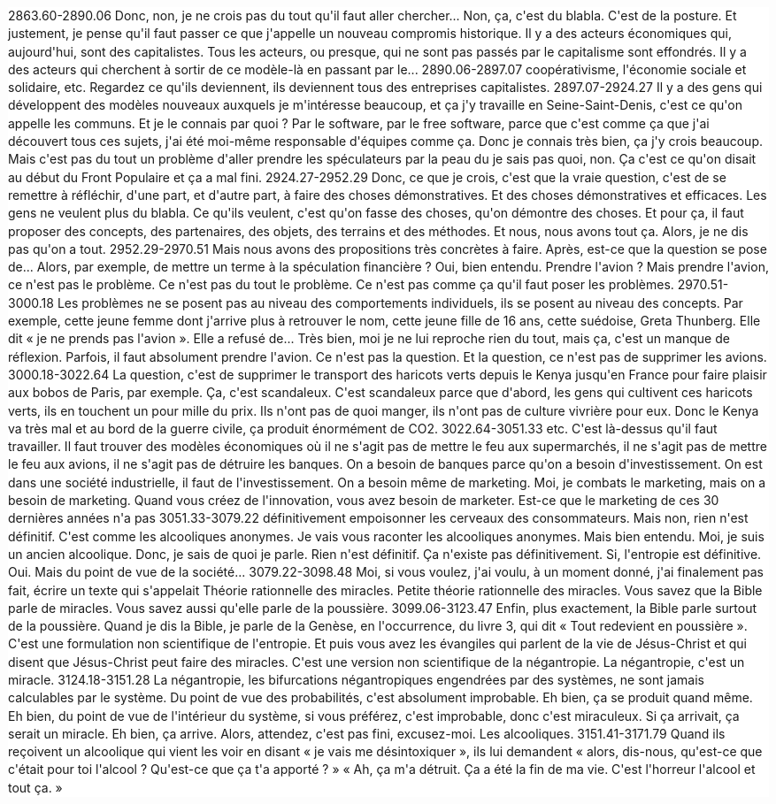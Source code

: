2863.60-2890.06   Donc, non, je ne crois pas du tout qu'il faut aller chercher... Non, ça, c'est du blabla. C'est de la posture. Et justement, je pense qu'il faut passer ce que j'appelle un nouveau compromis historique. Il y a des acteurs économiques qui, aujourd'hui, sont des capitalistes. Tous les acteurs, ou presque, qui ne sont pas passés par le capitalisme sont effondrés. Il y a des acteurs qui cherchent à sortir de ce modèle-là en passant par le...
2890.06-2897.07   coopérativisme, l'économie sociale et solidaire, etc. Regardez ce qu'ils deviennent, ils deviennent tous des entreprises capitalistes.
2897.07-2924.27   Il y a des gens qui développent des modèles nouveaux auxquels je m'intéresse beaucoup, et ça j'y travaille en Seine-Saint-Denis, c'est ce qu'on appelle les communs. Et je le connais par quoi ? Par le software, par le free software, parce que c'est comme ça que j'ai découvert tous ces sujets, j'ai été moi-même responsable d'équipes comme ça. Donc je connais très bien, ça j'y crois beaucoup. Mais c'est pas du tout un problème d'aller prendre les spéculateurs par la peau du je sais pas quoi, non. Ça c'est ce qu'on disait au début du Front Populaire et ça a mal fini.
2924.27-2952.29   Donc, ce que je crois, c'est que la vraie question, c'est de se remettre à réfléchir, d'une part, et d'autre part, à faire des choses démonstratives. Et des choses démonstratives et efficaces. Les gens ne veulent plus du blabla. Ce qu'ils veulent, c'est qu'on fasse des choses, qu'on démontre des choses. Et pour ça, il faut proposer des concepts, des partenaires, des objets, des terrains et des méthodes. Et nous, nous avons tout ça. Alors, je ne dis pas qu'on a tout.
2952.29-2970.51   Mais nous avons des propositions très concrètes à faire. Après, est-ce que la question se pose de... Alors, par exemple, de mettre un terme à la spéculation financière ? Oui, bien entendu. Prendre l'avion ? Mais prendre l'avion, ce n'est pas le problème. Ce n'est pas du tout le problème. Ce n'est pas comme ça qu'il faut poser les problèmes.
2970.51-3000.18   Les problèmes ne se posent pas au niveau des comportements individuels, ils se posent au niveau des concepts. Par exemple, cette jeune femme dont j'arrive plus à retrouver le nom, cette jeune fille de 16 ans, cette suédoise, Greta Thunberg. Elle dit « je ne prends pas l'avion ». Elle a refusé de... Très bien, moi je ne lui reproche rien du tout, mais ça, c'est un manque de réflexion. Parfois, il faut absolument prendre l'avion. Ce n'est pas la question. Et la question, ce n'est pas de supprimer les avions.
3000.18-3022.64   La question, c'est de supprimer le transport des haricots verts depuis le Kenya jusqu'en France pour faire plaisir aux bobos de Paris, par exemple. Ça, c'est scandaleux. C'est scandaleux parce que d'abord, les gens qui cultivent ces haricots verts, ils en touchent un pour mille du prix. Ils n'ont pas de quoi manger, ils n'ont pas de culture vivrière pour eux. Donc le Kenya va très mal et au bord de la guerre civile, ça produit énormément de CO2.
3022.64-3051.33   etc. C'est là-dessus qu'il faut travailler. Il faut trouver des modèles économiques où il ne s'agit pas de mettre le feu aux supermarchés, il ne s'agit pas de mettre le feu aux avions, il ne s'agit pas de détruire les banques. On a besoin de banques parce qu'on a besoin d'investissement. On est dans une société industrielle, il faut de l'investissement. On a besoin même de marketing. Moi, je combats le marketing, mais on a besoin de marketing. Quand vous créez de l'innovation, vous avez besoin de marketer. Est-ce que le marketing de ces 30 dernières années n'a pas
3051.33-3079.22   définitivement empoisonner les cerveaux des consommateurs. Mais non, rien n'est définitif. C'est comme les alcooliques anonymes. Je vais vous raconter les alcooliques anonymes. Mais bien entendu. Moi, je suis un ancien alcoolique. Donc, je sais de quoi je parle. Rien n'est définitif. Ça n'existe pas définitivement. Si, l'entropie est définitive. Oui. Mais du point de vue de la société...
3079.22-3098.48   Moi, si vous voulez, j'ai voulu, à un moment donné, j'ai finalement pas fait, écrire un texte qui s'appelait Théorie rationnelle des miracles. Petite théorie rationnelle des miracles. Vous savez que la Bible parle de miracles. Vous savez aussi qu'elle parle de la poussière.
3099.06-3123.47   Enfin, plus exactement, la Bible parle surtout de la poussière. Quand je dis la Bible, je parle de la Genèse, en l'occurrence, du livre 3, qui dit « Tout redevient en poussière ». C'est une formulation non scientifique de l'entropie. Et puis vous avez les évangiles qui parlent de la vie de Jésus-Christ et qui disent que Jésus-Christ peut faire des miracles. C'est une version non scientifique de la négantropie. La négantropie, c'est un miracle.
3124.18-3151.28   La négantropie, les bifurcations négantropiques engendrées par des systèmes, ne sont jamais calculables par le système. Du point de vue des probabilités, c'est absolument improbable. Eh bien, ça se produit quand même. Eh bien, du point de vue de l'intérieur du système, si vous préférez, c'est improbable, donc c'est miraculeux. Si ça arrivait, ça serait un miracle. Eh bien, ça arrive. Alors, attendez, c'est pas fini, excusez-moi. Les alcooliques.
3151.41-3171.79   Quand ils reçoivent un alcoolique qui vient les voir en disant « je vais me désintoxiquer », ils lui demandent « alors, dis-nous, qu'est-ce que c'était pour toi l'alcool ? Qu'est-ce que ça t'a apporté ? » « Ah, ça m'a détruit. Ça a été la fin de ma vie. C'est l'horreur l'alcool et tout ça. »